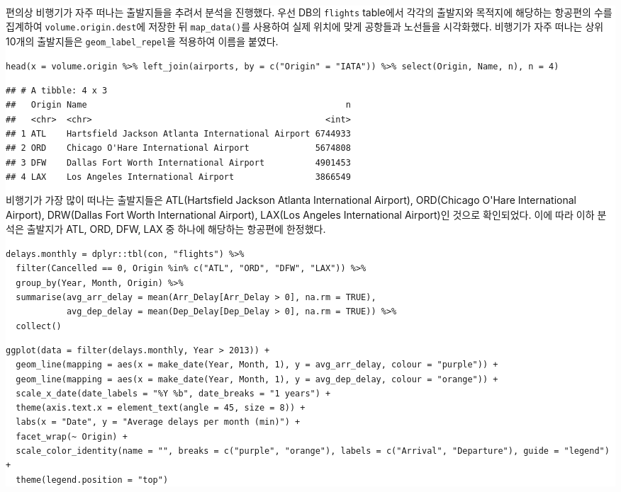 편의상 비행기가 자주 떠나는 출발지들을 추려서 분석을 진행했다. 우선 DB의 `flights` table에서 각각의 출발지와 목적지에 해당하는 항공편의 수를 집계하여 `volume.origin.dest`에 저장한 뒤 `map_data()`를 사용하여 실제 위치에 맞게 공항들과 노선들을 시각화했다. 비행기가 자주 떠나는 상위 10개의 출발지들은 `geom_label_repel`을 적용하여 이름을 붙였다.  

```{r warning=FALSE}
head(x = volume.origin %>% left_join(airports, by = c("Origin" = "IATA")) %>% select(Origin, Name, n), n = 4)
```

```
## # A tibble: 4 x 3
##   Origin Name                                                   n
##   <chr>  <chr>                                              <int>
## 1 ATL    Hartsfield Jackson Atlanta International Airport 6744933
## 2 ORD    Chicago O'Hare International Airport             5674808
## 3 DFW    Dallas Fort Worth International Airport          4901453
## 4 LAX    Los Angeles International Airport                3866549
```

비행기가 가장 많이 떠나는 출발지들은 ATL(Hartsfield Jackson Atlanta International Airport), ORD(Chicago O'Hare International Airport), DRW(Dallas Fort Worth International Airport), LAX(Los Angeles International Airport)인 것으로 확인되었다. 이에 따라 이하 분석은 출발지가 ATL, ORD, DFW, LAX 중 하나에 해당하는 항공편에 한정했다.  

```{r warning=FALSE}
delays.monthly = dplyr::tbl(con, "flights") %>%
  filter(Cancelled == 0, Origin %in% c("ATL", "ORD", "DFW", "LAX")) %>%
  group_by(Year, Month, Origin) %>%
  summarise(avg_arr_delay = mean(Arr_Delay[Arr_Delay > 0], na.rm = TRUE),
            avg_dep_delay = mean(Dep_Delay[Dep_Delay > 0], na.rm = TRUE)) %>%
  collect()
```

```{r warning=FALSE}
ggplot(data = filter(delays.monthly, Year > 2013)) +
  geom_line(mapping = aes(x = make_date(Year, Month, 1), y = avg_arr_delay, colour = "purple")) +
  geom_line(mapping = aes(x = make_date(Year, Month, 1), y = avg_dep_delay, colour = "orange")) +
  scale_x_date(date_labels = "%Y %b", date_breaks = "1 years") +
  theme(axis.text.x = element_text(angle = 45, size = 8)) +
  labs(x = "Date", y = "Average delays per month (min)") +
  facet_wrap(~ Origin) +
  scale_color_identity(name = "", breaks = c("purple", "orange"), labels = c("Arrival", "Departure"), guide = "legend") +
  theme(legend.position = "top")
```
